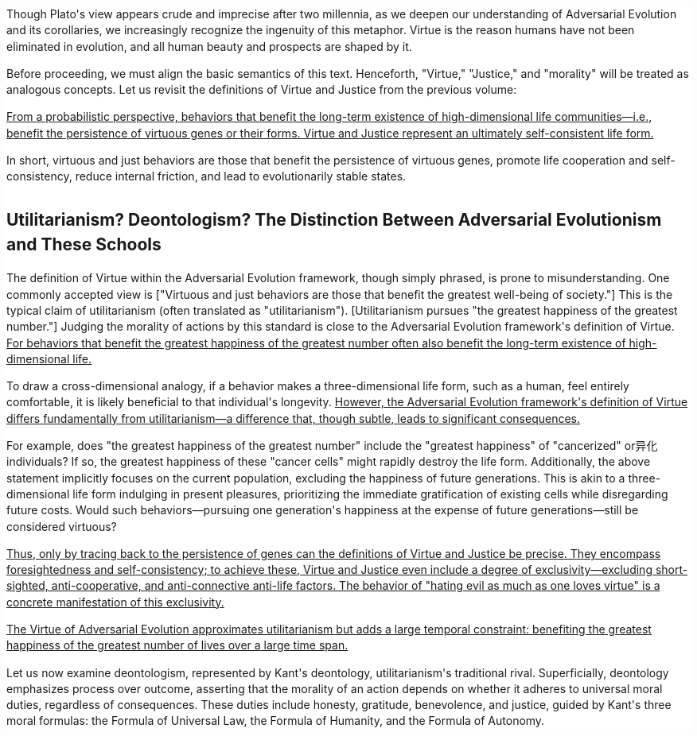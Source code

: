 Though Plato's view appears crude and imprecise after two millennia, as we deepen our understanding of Adversarial Evolution and its corollaries, we increasingly recognize the ingenuity of this metaphor. Virtue is the reason humans have not been eliminated in evolution, and all human beauty and prospects are shaped by it.  

Before proceeding, we must align the basic semantics of this text. Henceforth, "Virtue," "Justice," and "morality" will be treated as analogous concepts. Let us revisit the definitions of Virtue and Justice from the previous volume:  

[From a probabilistic perspective, behaviors that benefit the long-term existence of high-dimensional life communities—i.e., benefit the persistence of virtuous genes or their forms. Virtue and Justice represent an ultimately self-consistent life form.]()

In short, virtuous and just behaviors are those that benefit the persistence of virtuous genes, promote life cooperation and self-consistency, reduce internal friction, and lead to evolutionarily stable states.  

## Utilitarianism? Deontologism? The Distinction Between Adversarial Evolutionism and These Schools  

The definition of Virtue within the Adversarial Evolution framework, though simply phrased, is prone to misunderstanding. One commonly accepted view is ["Virtuous and just behaviors are those that benefit the greatest well-being of society."] This is the typical claim of utilitarianism (often translated as "utilitarianism"). [Utilitarianism pursues "the greatest happiness of the greatest number."] Judging the morality of actions by this standard is close to the Adversarial Evolution framework's definition of Virtue. [For behaviors that benefit the greatest happiness of the greatest number often also benefit the long-term existence of high-dimensional life.]()

To draw a cross-dimensional analogy, if a behavior makes a three-dimensional life form, such as a human, feel entirely comfortable, it is likely beneficial to that individual's longevity. [However, the Adversarial Evolution framework's definition of Virtue differs fundamentally from utilitarianism—a difference that, though subtle, leads to significant consequences.]()

For example, does "the greatest happiness of the greatest number" include the "greatest happiness" of "cancerized" or异化 individuals? If so, the greatest happiness of these "cancer cells" might rapidly destroy the life form. Additionally, the above statement implicitly focuses on the current population, excluding the happiness of future generations. This is akin to a three-dimensional life form indulging in present pleasures, prioritizing the immediate gratification of existing cells while disregarding future costs. Would such behaviors—pursuing one generation's happiness at the expense of future generations—still be considered virtuous?  

[Thus, only by tracing back to the persistence of genes can the definitions of Virtue and Justice be precise. They encompass foresightedness and self-consistency; to achieve these, Virtue and Justice even include a degree of exclusivity—excluding short-sighted, anti-cooperative, and anti-connective anti-life factors. The behavior of "hating evil as much as one loves virtue" is a concrete manifestation of this exclusivity.]()

[The Virtue of Adversarial Evolution approximates utilitarianism but adds a large temporal constraint: benefiting the greatest happiness of the greatest number of lives over a large time span.]()

Let us now examine deontologism, represented by Kant's deontology, utilitarianism's traditional rival. Superficially, deontology emphasizes process over outcome, asserting that the morality of an action depends on whether it adheres to universal moral duties, regardless of consequences. These duties include honesty, gratitude, benevolence, and justice, guided by Kant's three moral formulas: the Formula of Universal Law, the Formula of Humanity, and the Formula of Autonomy.  
